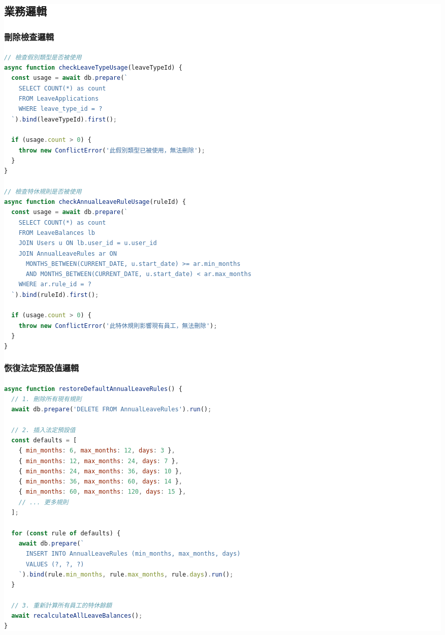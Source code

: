 
## 業務邏輯

### 刪除檢查邏輯
```javascript
// 檢查假別類型是否被使用
async function checkLeaveTypeUsage(leaveTypeId) {
  const usage = await db.prepare(`
    SELECT COUNT(*) as count
    FROM LeaveApplications
    WHERE leave_type_id = ?
  `).bind(leaveTypeId).first();
  
  if (usage.count > 0) {
    throw new ConflictError('此假別類型已被使用，無法刪除');
  }
}

// 檢查特休規則是否被使用
async function checkAnnualLeaveRuleUsage(ruleId) {
  const usage = await db.prepare(`
    SELECT COUNT(*) as count
    FROM LeaveBalances lb
    JOIN Users u ON lb.user_id = u.user_id
    JOIN AnnualLeaveRules ar ON 
      MONTHS_BETWEEN(CURRENT_DATE, u.start_date) >= ar.min_months
      AND MONTHS_BETWEEN(CURRENT_DATE, u.start_date) < ar.max_months
    WHERE ar.rule_id = ?
  `).bind(ruleId).first();
  
  if (usage.count > 0) {
    throw new ConflictError('此特休規則影響現有員工，無法刪除');
  }
}
```

### 恢復法定預設值邏輯
```javascript
async function restoreDefaultAnnualLeaveRules() {
  // 1. 刪除所有現有規則
  await db.prepare('DELETE FROM AnnualLeaveRules').run();
  
  // 2. 插入法定預設值
  const defaults = [
    { min_months: 6, max_months: 12, days: 3 },
    { min_months: 12, max_months: 24, days: 7 },
    { min_months: 24, max_months: 36, days: 10 },
    { min_months: 36, max_months: 60, days: 14 },
    { min_months: 60, max_months: 120, days: 15 },
    // ... 更多規則
  ];
  
  for (const rule of defaults) {
    await db.prepare(`
      INSERT INTO AnnualLeaveRules (min_months, max_months, days)
      VALUES (?, ?, ?)
    `).bind(rule.min_months, rule.max_months, rule.days).run();
  }
  
  // 3. 重新計算所有員工的特休餘額
  await recalculateAllLeaveBalances();
}
```
